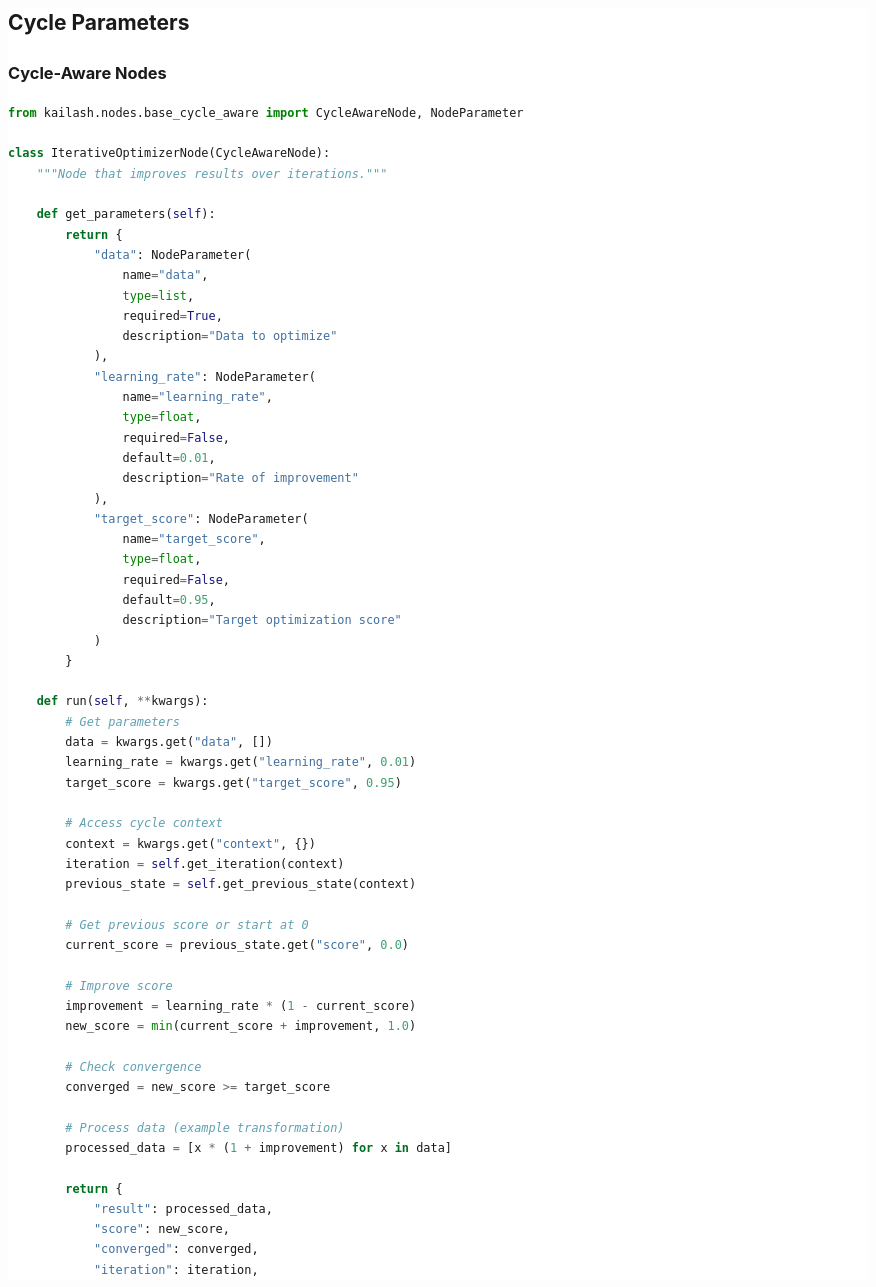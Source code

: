 ## Cycle Parameters

### Cycle-Aware Nodes

```python
from kailash.nodes.base_cycle_aware import CycleAwareNode, NodeParameter

class IterativeOptimizerNode(CycleAwareNode):
    """Node that improves results over iterations."""

    def get_parameters(self):
        return {
            "data": NodeParameter(
                name="data",
                type=list,
                required=True,
                description="Data to optimize"
            ),
            "learning_rate": NodeParameter(
                name="learning_rate",
                type=float,
                required=False,
                default=0.01,
                description="Rate of improvement"
            ),
            "target_score": NodeParameter(
                name="target_score",
                type=float,
                required=False,
                default=0.95,
                description="Target optimization score"
            )
        }

    def run(self, **kwargs):
        # Get parameters
        data = kwargs.get("data", [])
        learning_rate = kwargs.get("learning_rate", 0.01)
        target_score = kwargs.get("target_score", 0.95)

        # Access cycle context
        context = kwargs.get("context", {})
        iteration = self.get_iteration(context)
        previous_state = self.get_previous_state(context)

        # Get previous score or start at 0
        current_score = previous_state.get("score", 0.0)

        # Improve score
        improvement = learning_rate * (1 - current_score)
        new_score = min(current_score + improvement, 1.0)

        # Check convergence
        converged = new_score >= target_score

        # Process data (example transformation)
        processed_data = [x * (1 + improvement) for x in data]

        return {
            "result": processed_data,
            "score": new_score,
            "converged": converged,
            "iteration": iteration,
```